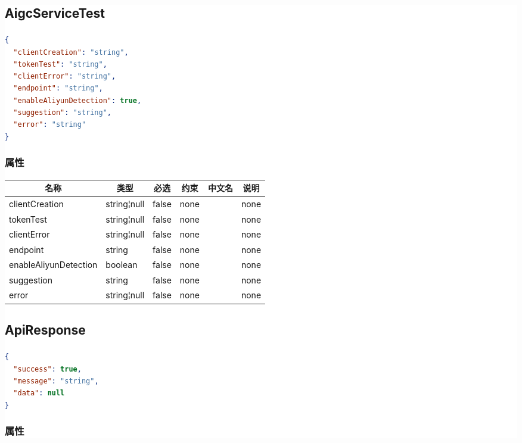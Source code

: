 <h2 id="tocS_AigcServiceTest">AigcServiceTest</h2>

<a id="schemaaigcservicetest"></a>
<a id="schema_AigcServiceTest"></a>
<a id="tocSaigcservicetest"></a>
<a id="tocsaigcservicetest"></a>

```json
{
  "clientCreation": "string",
  "tokenTest": "string",
  "clientError": "string",
  "endpoint": "string",
  "enableAliyunDetection": true,
  "suggestion": "string",
  "error": "string"
}

```

### 属性

|名称|类型|必选|约束|中文名|说明|
|---|---|---|---|---|---|
|clientCreation|string¦null|false|none||none|
|tokenTest|string¦null|false|none||none|
|clientError|string¦null|false|none||none|
|endpoint|string|false|none||none|
|enableAliyunDetection|boolean|false|none||none|
|suggestion|string|false|none||none|
|error|string¦null|false|none||none|

<h2 id="tocS_ApiResponse">ApiResponse</h2>

<a id="schemaapiresponse"></a>
<a id="schema_ApiResponse"></a>
<a id="tocSapiresponse"></a>
<a id="tocsapiresponse"></a>

```json
{
  "success": true,
  "message": "string",
  "data": null
}

```

### 属性
